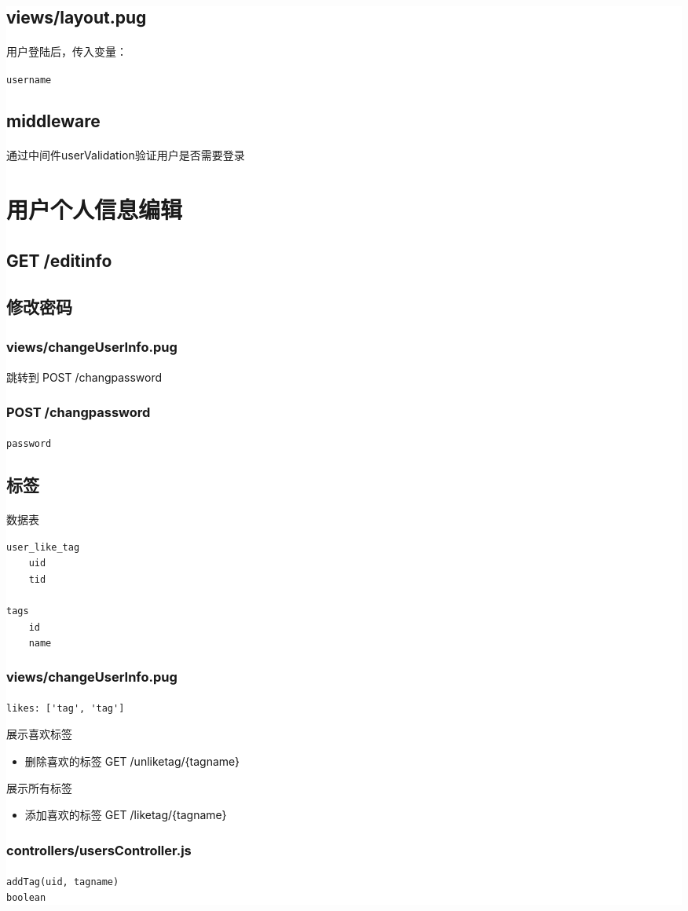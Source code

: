 ## views/layout.pug

用户登陆后，传入变量：

    username

## middleware

通过中间件userValidation验证用户是否需要登录

# 用户个人信息编辑

## GET /editinfo

## 修改密码
### views/changeUserInfo.pug

跳转到 POST /changpassword

### POST /changpassword

    password

## 标签

数据表

    user_like_tag
        uid
        tid

    tags
        id
        name
        

### views/changeUserInfo.pug

    likes: ['tag', 'tag']

展示喜欢标签

- 删除喜欢的标签 GET /unliketag/{tagname}

展示所有标签

- 添加喜欢的标签 GET /liketag/{tagname}

### controllers/usersController.js

    addTag(uid, tagname)
    boolean
